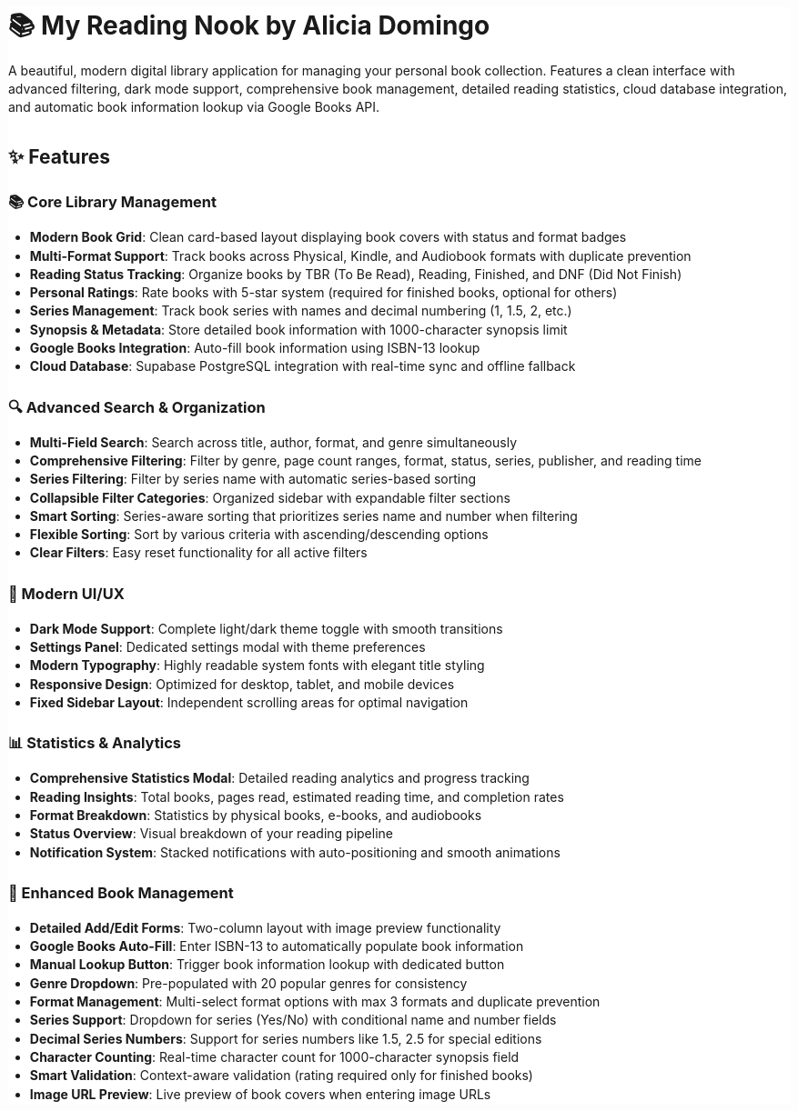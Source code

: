 # 📚 My Reading Nook by Alicia Domingo

A beautiful, modern digital library application for managing your personal book collection. Features a clean interface with advanced filtering, dark mode support, comprehensive book management, detailed reading statistics, cloud database integration, and automatic book information lookup via Google Books API.

## ✨ Features

### 📚 Core Library Management
- **Modern Book Grid**: Clean card-based layout displaying book covers with status and format badges
- **Multi-Format Support**: Track books across Physical, Kindle, and Audiobook formats with duplicate prevention
- **Reading Status Tracking**: Organize books by TBR (To Be Read), Reading, Finished, and DNF (Did Not Finish)
- **Personal Ratings**: Rate books with 5-star system (required for finished books, optional for others)
- **Series Management**: Track book series with names and decimal numbering (1, 1.5, 2, etc.)
- **Synopsis & Metadata**: Store detailed book information with 1000-character synopsis limit
- **Google Books Integration**: Auto-fill book information using ISBN-13 lookup
- **Cloud Database**: Supabase PostgreSQL integration with real-time sync and offline fallback

### 🔍 Advanced Search & Organization
- **Multi-Field Search**: Search across title, author, format, and genre simultaneously
- **Comprehensive Filtering**: Filter by genre, page count ranges, format, status, series, publisher, and reading time
- **Series Filtering**: Filter by series name with automatic series-based sorting
- **Collapsible Filter Categories**: Organized sidebar with expandable filter sections
- **Smart Sorting**: Series-aware sorting that prioritizes series name and number when filtering
- **Flexible Sorting**: Sort by various criteria with ascending/descending options
- **Clear Filters**: Easy reset functionality for all active filters

### 🌙 Modern UI/UX
- **Dark Mode Support**: Complete light/dark theme toggle with smooth transitions
- **Settings Panel**: Dedicated settings modal with theme preferences
- **Modern Typography**: Highly readable system fonts with elegant title styling
- **Responsive Design**: Optimized for desktop, tablet, and mobile devices
- **Fixed Sidebar Layout**: Independent scrolling areas for optimal navigation

### 📊 Statistics & Analytics
- **Comprehensive Statistics Modal**: Detailed reading analytics and progress tracking
- **Reading Insights**: Total books, pages read, estimated reading time, and completion rates
- **Format Breakdown**: Statistics by physical books, e-books, and audiobooks
- **Status Overview**: Visual breakdown of your reading pipeline
- **Notification System**: Stacked notifications with auto-positioning and smooth animations

### 📝 Enhanced Book Management
- **Detailed Add/Edit Forms**: Two-column layout with image preview functionality
- **Google Books Auto-Fill**: Enter ISBN-13 to automatically populate book information
- **Manual Lookup Button**: Trigger book information lookup with dedicated button
- **Genre Dropdown**: Pre-populated with 20 popular genres for consistency
- **Format Management**: Multi-select format options with max 3 formats and duplicate prevention
- **Series Support**: Dropdown for series (Yes/No) with conditional name and number fields
- **Decimal Series Numbers**: Support for series numbers like 1.5, 2.5 for special editions
- **Character Counting**: Real-time character count for 1000-character synopsis field
- **Smart Validation**: Context-aware validation (rating required only for finished books)
- **Image URL Preview**: Live preview of book covers when entering image URLs
